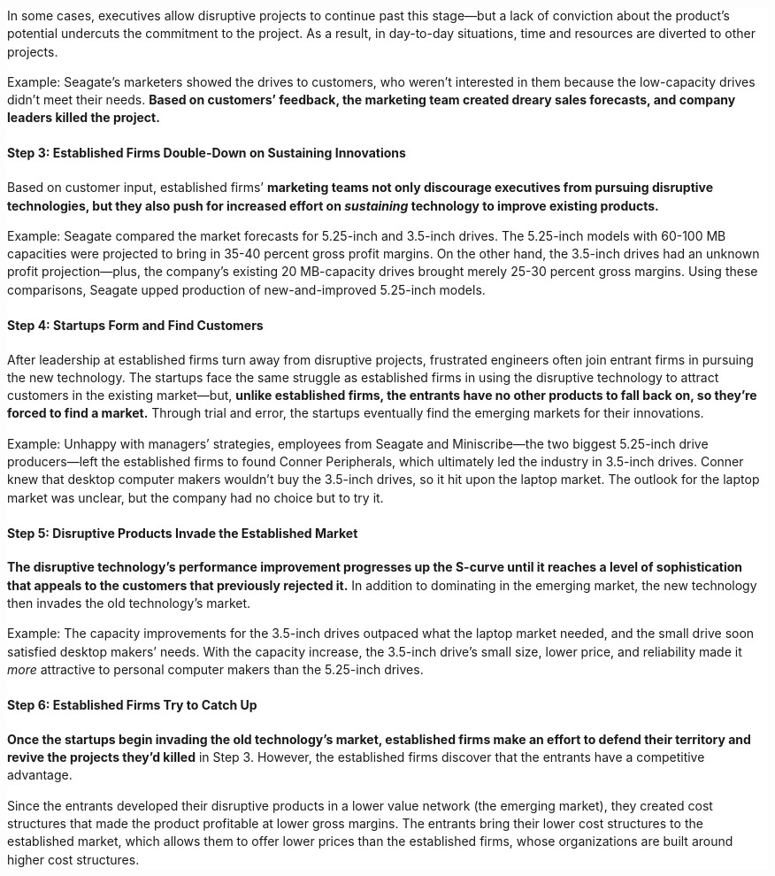 In some cases, executives allow disruptive projects to continue past this stage—but a lack of conviction about the product’s potential undercuts the commitment to the project. As a result, in day-to-day situations, time and resources are diverted to other projects.

Example: Seagate’s marketers showed the drives to customers, who weren’t interested in them because the low-capacity drives didn’t meet their needs. **Based on customers’ feedback, the marketing team created dreary sales forecasts, and company leaders killed the project.**

#### Step 3: Established Firms Double-Down on Sustaining Innovations

Based on customer input, established firms’ **marketing teams not only discourage executives from pursuing disruptive technologies, but they also push for increased effort on _sustaining_ technology to improve existing products.**

Example: Seagate compared the market forecasts for 5.25-inch and 3.5-inch drives. The 5.25-inch models with 60-100 MB capacities were projected to bring in 35-40 percent gross profit margins. On the other hand, the 3.5-inch drives had an unknown profit projection—plus, the company’s existing 20 MB-capacity drives brought merely 25-30 percent gross margins. Using these comparisons, Seagate upped production of new-and-improved 5.25-inch models.

#### Step 4: Startups Form and Find Customers

After leadership at established firms turn away from disruptive projects, frustrated engineers often join entrant firms in pursuing the new technology. The startups face the same struggle as established firms in using the disruptive technology to attract customers in the existing market—but, **unlike established firms, the entrants have no other products to fall back on, so they’re forced to find a market.** Through trial and error, the startups eventually find the emerging markets for their innovations.

Example: Unhappy with managers’ strategies, employees from Seagate and Miniscribe—the two biggest 5.25-inch drive producers—left the established firms to found Conner Peripherals, which ultimately led the industry in 3.5-inch drives. Conner knew that desktop computer makers wouldn’t buy the 3.5-inch drives, so it hit upon the laptop market. The outlook for the laptop market was unclear, but the company had no choice but to try it.

#### Step 5: Disruptive Products Invade the Established Market

**The disruptive technology’s performance improvement progresses up the S-curve until it reaches a level of sophistication that appeals to the customers that previously rejected it.** In addition to dominating in the emerging market, the new technology then invades the old technology’s market.

Example: The capacity improvements for the 3.5-inch drives outpaced what the laptop market needed, and the small drive soon satisfied desktop makers’ needs. With the capacity increase, the 3.5-inch drive’s small size, lower price, and reliability made it _more_ attractive to personal computer makers than the 5.25-inch drives.

#### Step 6: Established Firms Try to Catch Up

**Once the startups begin invading the old technology’s market, established firms make an effort to defend their territory and revive the projects they’d killed** in Step 3. However, the established firms discover that the entrants have a competitive advantage.

Since the entrants developed their disruptive products in a lower value network (the emerging market), they created cost structures that made the product profitable at lower gross margins. The entrants bring their lower cost structures to the established market, which allows them to offer lower prices than the established firms, whose organizations are built around higher cost structures.
